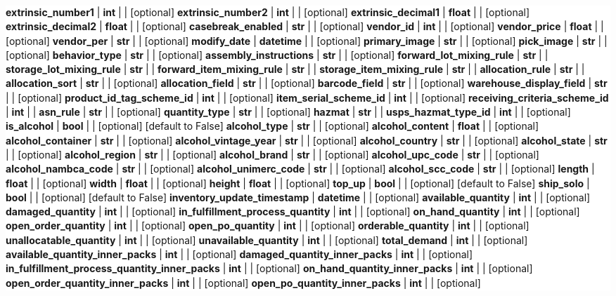 **extrinsic_number1** | **int** |  | [optional] 
**extrinsic_number2** | **int** |  | [optional] 
**extrinsic_decimal1** | **float** |  | [optional] 
**extrinsic_decimal2** | **float** |  | [optional] 
**casebreak_enabled** | **str** |  | [optional] 
**vendor_id** | **int** |  | [optional] 
**vendor_price** | **float** |  | [optional] 
**vendor_per** | **str** |  | [optional] 
**modify_date** | **datetime** |  | [optional] 
**primary_image** | **str** |  | [optional] 
**pick_image** | **str** |  | [optional] 
**behavior_type** | **str** |  | [optional] 
**assembly_instructions** | **str** |  | [optional] 
**forward_lot_mixing_rule** | **str** |  | 
**storage_lot_mixing_rule** | **str** |  | 
**forward_item_mixing_rule** | **str** |  | 
**storage_item_mixing_rule** | **str** |  | 
**allocation_rule** | **str** |  | 
**allocation_sort** | **str** |  | [optional] 
**allocation_field** | **str** |  | [optional] 
**barcode_field** | **str** |  | [optional] 
**warehouse_display_field** | **str** |  | [optional] 
**product_id_tag_scheme_id** | **int** |  | [optional] 
**item_serial_scheme_id** | **int** |  | [optional] 
**receiving_criteria_scheme_id** | **int** |  | 
**asn_rule** | **str** |  | [optional] 
**quantity_type** | **str** |  | [optional] 
**hazmat** | **str** |  | 
**usps_hazmat_type_id** | **int** |  | [optional] 
**is_alcohol** | **bool** |  | [optional] [default to False]
**alcohol_type** | **str** |  | [optional] 
**alcohol_content** | **float** |  | [optional] 
**alcohol_container** | **str** |  | [optional] 
**alcohol_vintage_year** | **str** |  | [optional] 
**alcohol_country** | **str** |  | [optional] 
**alcohol_state** | **str** |  | [optional] 
**alcohol_region** | **str** |  | [optional] 
**alcohol_brand** | **str** |  | [optional] 
**alcohol_upc_code** | **str** |  | [optional] 
**alcohol_nambca_code** | **str** |  | [optional] 
**alcohol_unimerc_code** | **str** |  | [optional] 
**alcohol_scc_code** | **str** |  | [optional] 
**length** | **float** |  | [optional] 
**width** | **float** |  | [optional] 
**height** | **float** |  | [optional] 
**top_up** | **bool** |  | [optional] [default to False]
**ship_solo** | **bool** |  | [optional] [default to False]
**inventory_update_timestamp** | **datetime** |  | [optional] 
**available_quantity** | **int** |  | [optional] 
**damaged_quantity** | **int** |  | [optional] 
**in_fulfillment_process_quantity** | **int** |  | [optional] 
**on_hand_quantity** | **int** |  | [optional] 
**open_order_quantity** | **int** |  | [optional] 
**open_po_quantity** | **int** |  | [optional] 
**orderable_quantity** | **int** |  | [optional] 
**unallocatable_quantity** | **int** |  | [optional] 
**unavailable_quantity** | **int** |  | [optional] 
**total_demand** | **int** |  | [optional] 
**available_quantity_inner_packs** | **int** |  | [optional] 
**damaged_quantity_inner_packs** | **int** |  | [optional] 
**in_fulfillment_process_quantity_inner_packs** | **int** |  | [optional] 
**on_hand_quantity_inner_packs** | **int** |  | [optional] 
**open_order_quantity_inner_packs** | **int** |  | [optional] 
**open_po_quantity_inner_packs** | **int** |  | [optional] 